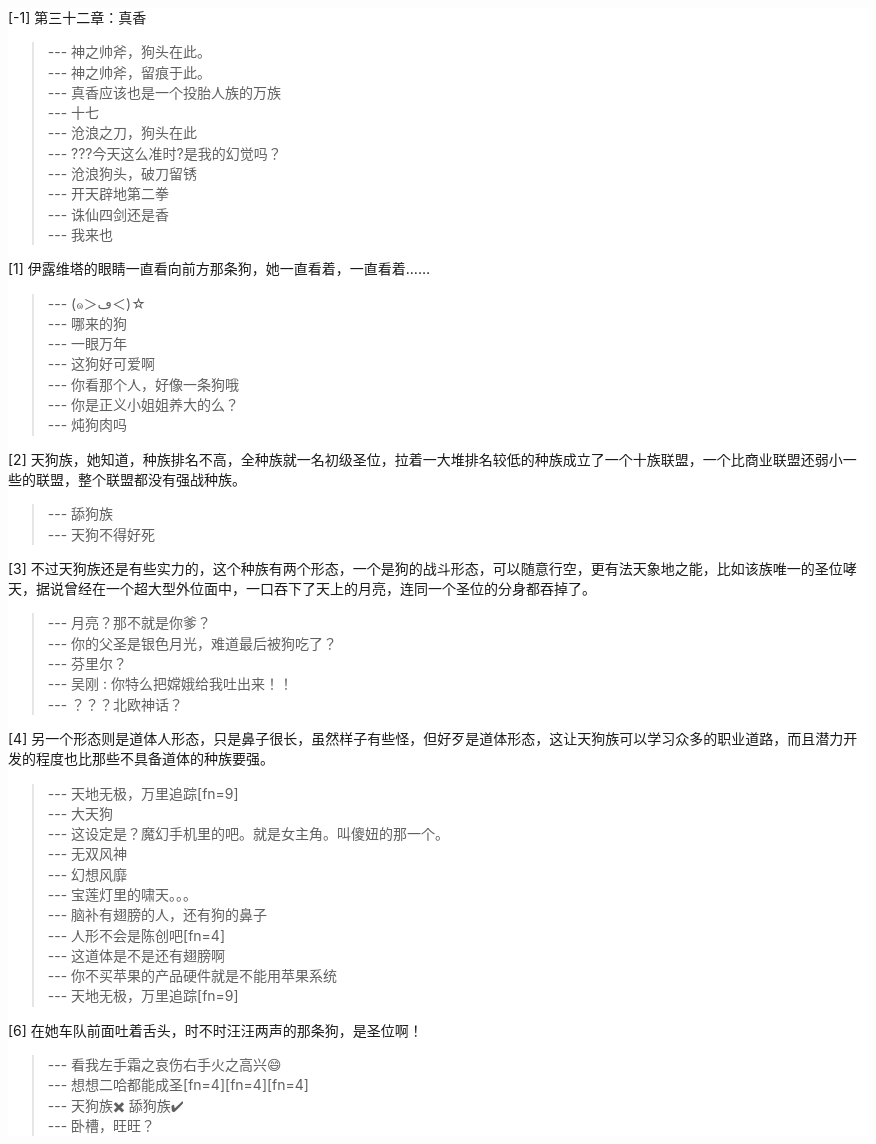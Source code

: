 
[-1] 第三十二章：真香
>--- 神之帅斧，狗头在此。<br>
>--- 神之帅斧，留痕于此。<br>
>--- 真香应该也是一个投胎人族的万族<br>
>--- 十七<br>
>--- 沧浪之刀，狗头在此<br>
>--- ???今天这么准时?是我的幻觉吗？<br>
>--- 沧浪狗头，破刀留锈<br>
>--- 开天辟地第二拳<br>
>--- 诛仙四剑还是香<br>
>--- 我来也<br>

[1] 伊露维塔的眼睛一直看向前方那条狗，她一直看着，一直看着……
>--- (๑＞ڡ＜)☆<br>
>--- 哪来的狗<br>
>--- 一眼万年<br>
>--- 这狗好可爱啊<br>
>--- 你看那个人，好像一条狗哦<br>
>--- 你是正义小姐姐养大的么？<br>
>--- 炖狗肉吗<br>

[2] 天狗族，她知道，种族排名不高，全种族就一名初级圣位，拉着一大堆排名较低的种族成立了一个十族联盟，一个比商业联盟还弱小一些的联盟，整个联盟都没有强战种族。
>--- 舔狗族<br>
>--- 天狗不得好死<br>

[3] 不过天狗族还是有些实力的，这个种族有两个形态，一个是狗的战斗形态，可以随意行空，更有法天象地之能，比如该族唯一的圣位哮天，据说曾经在一个超大型外位面中，一口吞下了天上的月亮，连同一个圣位的分身都吞掉了。
>--- 月亮？那不就是你爹？<br>
>--- 你的父圣是银色月光，难道最后被狗吃了？<br>
>--- 芬里尔？<br>
>--- 吴刚 : 你特么把嫦娥给我吐出来！！<br>
>--- ？？？北欧神话？<br>

[4] 另一个形态则是道体人形态，只是鼻子很长，虽然样子有些怪，但好歹是道体形态，这让天狗族可以学习众多的职业道路，而且潜力开发的程度也比那些不具备道体的种族要强。
>--- 天地无极，万里追踪[fn=9]<br>
>--- 大天狗<br>
>--- 这设定是？魔幻手机里的吧。就是女主角。叫傻妞的那一个。<br>
>--- 无双风神<br>
>--- 幻想风靡<br>
>--- 宝莲灯里的啸天。。。<br>
>--- 脑补有翅膀的人，还有狗的鼻子<br>
>--- 人形不会是陈创吧[fn=4]<br>
>--- 这道体是不是还有翅膀啊<br>
>--- 你不买苹果的产品硬件就是不能用苹果系统<br>
>--- 天地无极，万里追踪[fn=9]<br>

[6] 在她车队前面吐着舌头，时不时汪汪两声的那条狗，是圣位啊！
>--- 看我左手霜之哀伤右手火之高兴😄<br>
>--- 想想二哈都能成圣[fn=4][fn=4][fn=4]<br>
>--- 天狗族✖️
舔狗族✔️<br>
>--- 卧槽，旺旺？<br>
